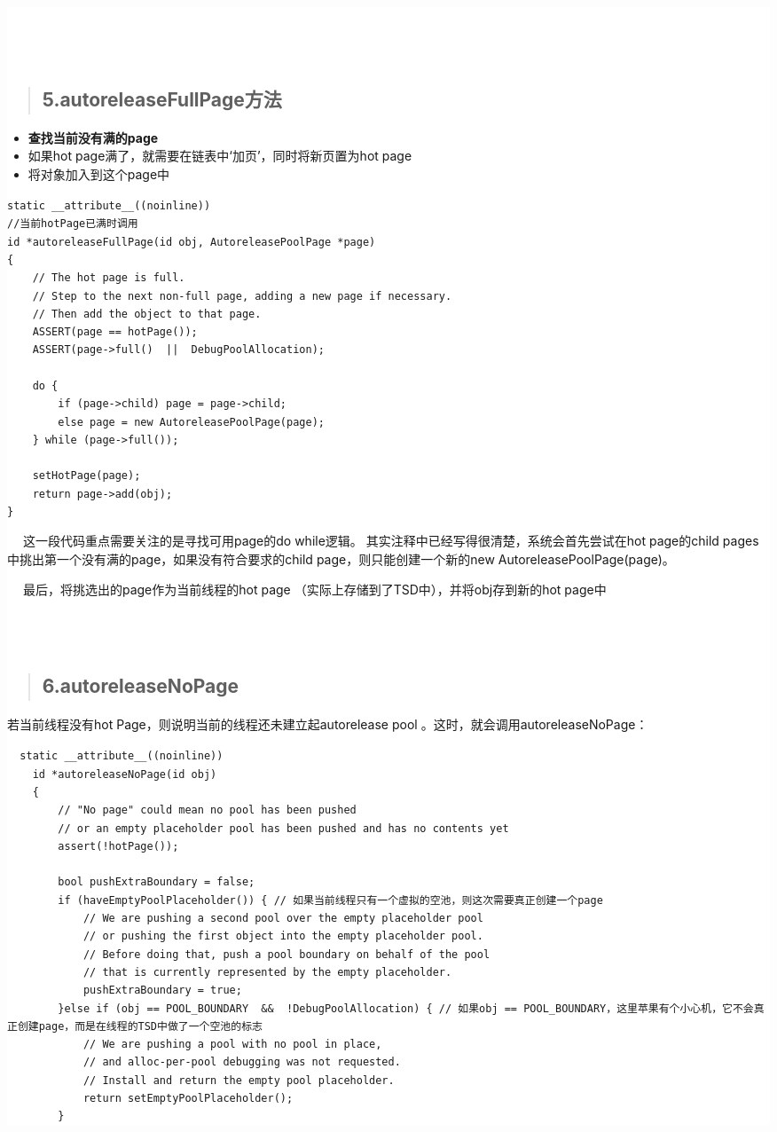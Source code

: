 
<br/><br/><br/>

> <h2 id='5.autoreleaseFullPage方法'>5.autoreleaseFullPage方法</h2>


- **查找当前没有满的page**
- 如果hot page满了，就需要在链表中‘加页’，同时将新页置为hot page
- 将对象加入到这个page中


```
static __attribute__((noinline))
//当前hotPage已满时调用
id *autoreleaseFullPage(id obj, AutoreleasePoolPage *page)
{
    // The hot page is full. 
    // Step to the next non-full page, adding a new page if necessary.
    // Then add the object to that page.
    ASSERT(page == hotPage());
    ASSERT(page->full()  ||  DebugPoolAllocation);

    do {
        if (page->child) page = page->child;
        else page = new AutoreleasePoolPage(page);
    } while (page->full());

    setHotPage(page);
    return page->add(obj);
}
```


&emsp; 这一段代码重点需要关注的是寻找可用page的do while逻辑。
其实注释中已经写得很清楚，系统会首先尝试在hot page的child pages中挑出第一个没有满的page，如果没有符合要求的child page，则只能创建一个新的new AutoreleasePoolPage(page)。

&emsp; 最后，将挑选出的page作为当前线程的hot page （实际上存储到了TSD中），并将obj存到新的hot page中



<br/><br/>

> <h2 id='6.autoreleaseNoPage'>6.autoreleaseNoPage</h2>

若当前线程没有hot Page，则说明当前的线程还未建立起autorelease pool 。这时，就会调用autoreleaseNoPage：


```
  static __attribute__((noinline))
    id *autoreleaseNoPage(id obj)
    {
        // "No page" could mean no pool has been pushed
        // or an empty placeholder pool has been pushed and has no contents yet
        assert(!hotPage());

        bool pushExtraBoundary = false;
        if (haveEmptyPoolPlaceholder()) { // 如果当前线程只有一个虚拟的空池，则这次需要真正创建一个page
            // We are pushing a second pool over the empty placeholder pool
            // or pushing the first object into the empty placeholder pool.
            // Before doing that, push a pool boundary on behalf of the pool 
            // that is currently represented by the empty placeholder.
            pushExtraBoundary = true;
        }else if (obj == POOL_BOUNDARY  &&  !DebugPoolAllocation) { // 如果obj == POOL_BOUNDARY，这里苹果有个小心机，它不会真正创建page，而是在线程的TSD中做了一个空池的标志
            // We are pushing a pool with no pool in place,
            // and alloc-per-pool debugging was not requested.
            // Install and return the empty pool placeholder.
            return setEmptyPoolPlaceholder();
        }

```